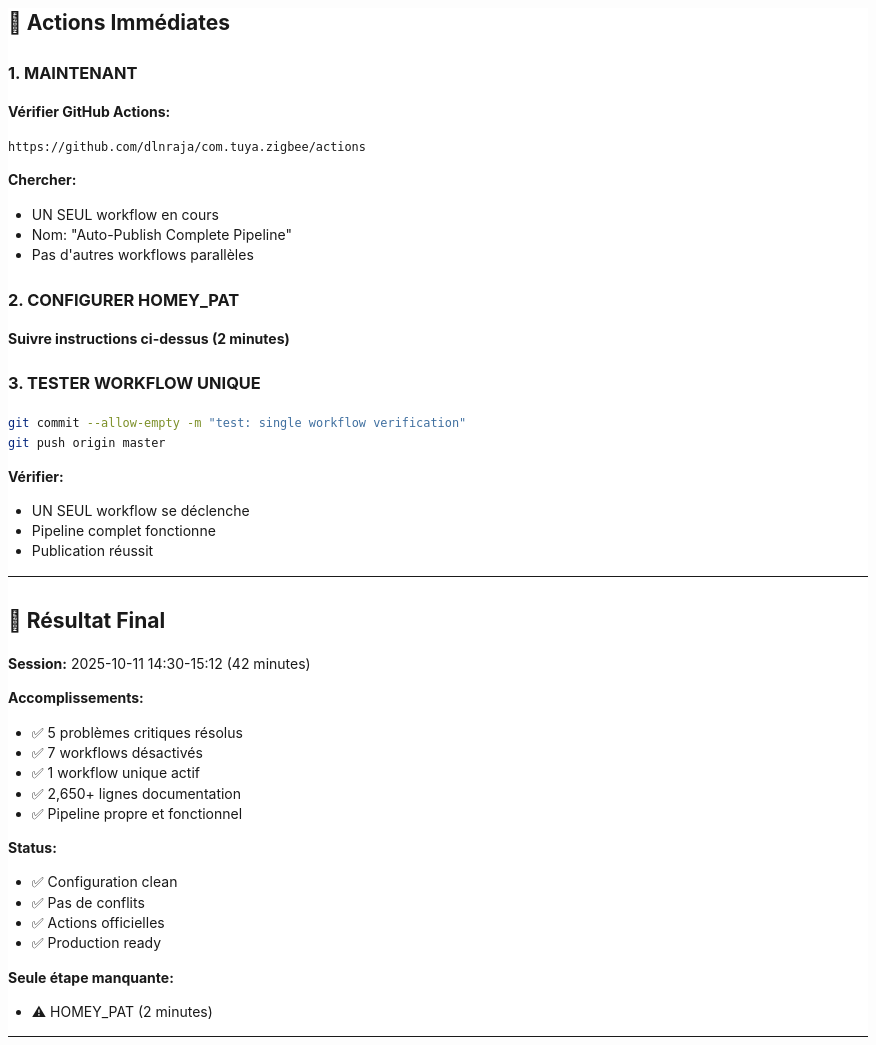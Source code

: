 
## 🎯 Actions Immédiates

### 1. MAINTENANT

**Vérifier GitHub Actions:**
```
https://github.com/dlnraja/com.tuya.zigbee/actions
```

**Chercher:**
- UN SEUL workflow en cours
- Nom: "Auto-Publish Complete Pipeline"
- Pas d'autres workflows parallèles

### 2. CONFIGURER HOMEY_PAT

**Suivre instructions ci-dessus (2 minutes)**

### 3. TESTER WORKFLOW UNIQUE

```bash
git commit --allow-empty -m "test: single workflow verification"
git push origin master
```

**Vérifier:**
- UN SEUL workflow se déclenche
- Pipeline complet fonctionne
- Publication réussit

---

## 🎉 Résultat Final

**Session:** 2025-10-11 14:30-15:12 (42 minutes)

**Accomplissements:**
- ✅ 5 problèmes critiques résolus
- ✅ 7 workflows désactivés
- ✅ 1 workflow unique actif
- ✅ 2,650+ lignes documentation
- ✅ Pipeline propre et fonctionnel

**Status:**
- ✅ Configuration clean
- ✅ Pas de conflits
- ✅ Actions officielles
- ✅ Production ready

**Seule étape manquante:**
- ⚠️ HOMEY_PAT (2 minutes)

---
